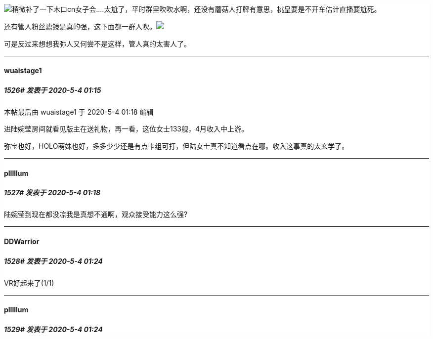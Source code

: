 

<img src="https://static.saraba1st.com/image/smiley/face2017/004.gif" referrerpolicy="no-referrer">稍微补了一下木口cn女子会....太尬了，平时群里吹吹水啊，还没有蘑菇人打牌有意思，桃皇要是不开车估计直播要尬死。

还有管人粉丝滤镜是真的强，这下面都一群人吹。<img src="https://static.saraba1st.com/image/smiley/face2017/068.png" referrerpolicy="no-referrer">

可是反过来想想我弥人又何尝不是这样，管人真的太害人了。







-----

####  wuaistage1  
##### 1526#       发表于 2020-5-4 01:15



 本帖最后由 wuaistage1 于 2020-5-4 01:18 编辑 

进陆婉莹房间就看见版主在送礼物，再一看，这位女士133舰，4月收入中上游。


弥宝也好，HOLO萌妹也好，多多少少还是有点卡组可打，但陆女士真不知道看点在哪。收入这事真的太玄学了。







-----

####  plllllum  
##### 1527#       发表于 2020-5-4 01:18




陆婉莹到现在都没凉我是真想不通啊，观众接受能力这么强?







-----

####  DDWarrior  
##### 1528#       发表于 2020-5-4 01:24




VR好起来了(1/1)







-----

####  plllllum  
##### 1529#       发表于 2020-5-4 01:24
